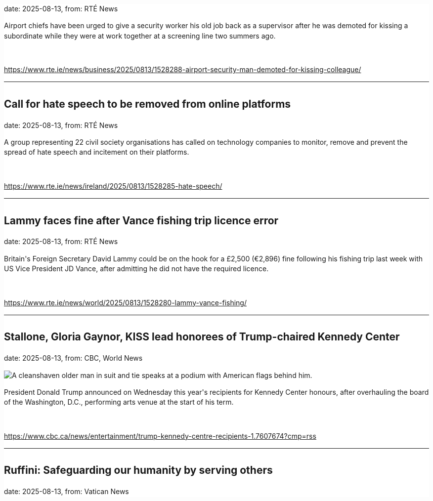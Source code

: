 date: 2025-08-13, from: RTÉ News

Airport chiefs have been urged to give a security worker his old job back as a supervisor after he was demoted for kissing a subordinate while they were at work together at a screening line two summers ago. 

<br> 

<https://www.rte.ie/news/business/2025/0813/1528288-airport-security-man-demoted-for-kissing-colleague/>

---

## Call for hate speech to be removed from online platforms

date: 2025-08-13, from: RTÉ News

A group representing 22 civil society organisations has called on technology companies to monitor, remove and prevent the spread of hate speech and incitement on their platforms. 

<br> 

<https://www.rte.ie/news/ireland/2025/0813/1528285-hate-speech/>

---

## Lammy faces fine after Vance fishing trip licence error

date: 2025-08-13, from: RTÉ News

Britain's Foreign Secretary David Lammy could be on the hook for a £2,500 (€2,896) fine following his fishing trip last week with US Vice President JD Vance, after admitting he did not have the required licence. 

<br> 

<https://www.rte.ie/news/world/2025/0813/1528280-lammy-vance-fishing/>

---

## Stallone, Gloria Gaynor, KISS lead honorees of Trump-chaired Kennedy Center

date: 2025-08-13, from: CBC, World News

<img src='https://i.cbc.ca/1.7607967.1755104460!/fileImage/httpImage/image.jpg_gen/derivatives/16x9_620/trump.jpg' alt='A cleanshaven older man in suit and tie speaks at a podium with American flags behind him.' width='620' height='349' title='President Donald Trump speaks at the Kennedy Center, Wednesday in Washington, D.C., announced honorees he said that he was heavily involved with selecting.'/><p>President Donald Trump announced on Wednesday this year's recipients for Kennedy Center honours, after overhauling the board of the Washington, D.C., performing arts venue at the start of his term.</p> 

<br> 

<https://www.cbc.ca/news/entertainment/trump-kennedy-centre-recipients-1.7607674?cmp=rss>

---

## Ruffini: Safeguarding our humanity by serving others

date: 2025-08-13, from: Vatican News
